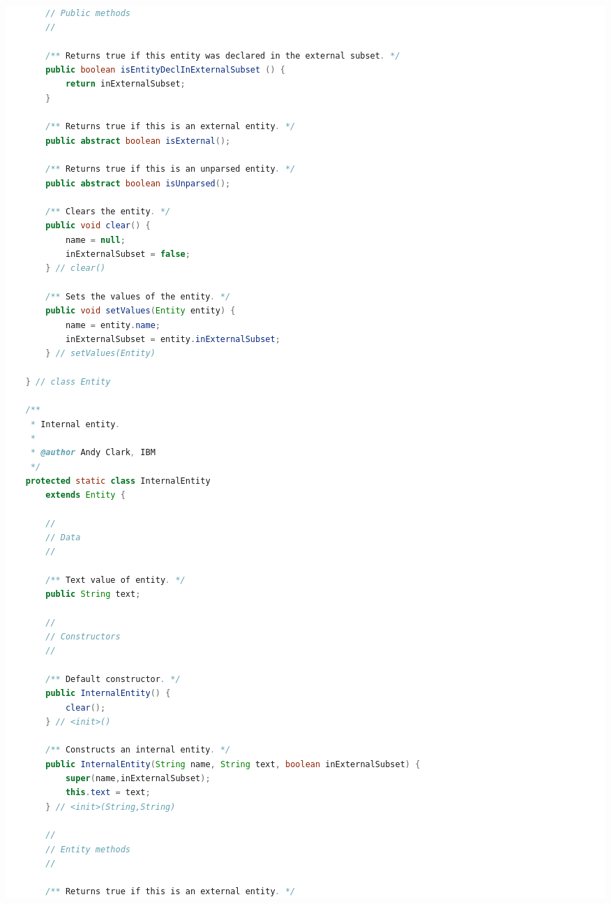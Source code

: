```java
        // Public methods
        //

        /** Returns true if this entity was declared in the external subset. */
        public boolean isEntityDeclInExternalSubset () {
            return inExternalSubset;
        } 

        /** Returns true if this is an external entity. */
        public abstract boolean isExternal();

        /** Returns true if this is an unparsed entity. */
        public abstract boolean isUnparsed();

        /** Clears the entity. */
        public void clear() {
            name = null;
            inExternalSubset = false;
        } // clear()

        /** Sets the values of the entity. */
        public void setValues(Entity entity) {
            name = entity.name;
            inExternalSubset = entity.inExternalSubset;
        } // setValues(Entity)

    } // class Entity

    /**
     * Internal entity.
     *
     * @author Andy Clark, IBM
     */
    protected static class InternalEntity
        extends Entity {

        //
        // Data
        //

        /** Text value of entity. */
        public String text;

        //
        // Constructors
        //

        /** Default constructor. */
        public InternalEntity() {
            clear();
        } // <init>()

        /** Constructs an internal entity. */
        public InternalEntity(String name, String text, boolean inExternalSubset) {
            super(name,inExternalSubset);
            this.text = text;
        } // <init>(String,String)

        //
        // Entity methods
        //

        /** Returns true if this is an external entity. */
```